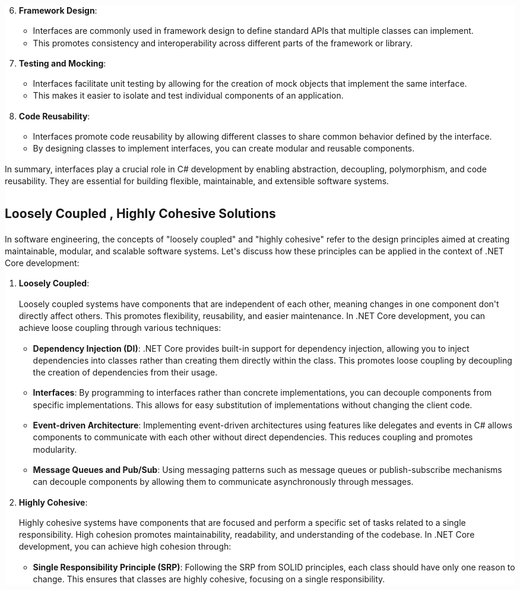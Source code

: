 6. **Framework Design**:
   - Interfaces are commonly used in framework design to define standard APIs that multiple classes can implement.
   - This promotes consistency and interoperability across different parts of the framework or library.

7. **Testing and Mocking**:
   - Interfaces facilitate unit testing by allowing for the creation of mock objects that implement the same interface.
   - This makes it easier to isolate and test individual components of an application.

8. **Code Reusability**:
   - Interfaces promote code reusability by allowing different classes to share common behavior defined by the interface.
   - By designing classes to implement interfaces, you can create modular and reusable components.

In summary, interfaces play a crucial role in C# development by enabling abstraction, decoupling, polymorphism, and code reusability. They are essential for building flexible, maintainable, and extensible software systems.


## Loosely Coupled , Highly Cohesive  Solutions

In software engineering, the concepts of "loosely coupled" and "highly cohesive" refer to the design principles aimed at creating maintainable, modular, and scalable software systems. Let's discuss how these principles can be applied in the context of .NET Core development:

1. **Loosely Coupled**:

   Loosely coupled systems have components that are independent of each other, meaning changes in one component don't directly affect others. This promotes flexibility, reusability, and easier maintenance. In .NET Core development, you can achieve loose coupling through various techniques:

   - **Dependency Injection (DI)**: .NET Core provides built-in support for dependency injection, allowing you to inject dependencies into classes rather than creating them directly within the class. This promotes loose coupling by decoupling the creation of dependencies from their usage.

   - **Interfaces**: By programming to interfaces rather than concrete implementations, you can decouple components from specific implementations. This allows for easy substitution of implementations without changing the client code.

   - **Event-driven Architecture**: Implementing event-driven architectures using features like delegates and events in C# allows components to communicate with each other without direct dependencies. This reduces coupling and promotes modularity.

   - **Message Queues and Pub/Sub**: Using messaging patterns such as message queues or publish-subscribe mechanisms can decouple components by allowing them to communicate asynchronously through messages.

2. **Highly Cohesive**:

   Highly cohesive systems have components that are focused and perform a specific set of tasks related to a single responsibility. High cohesion promotes maintainability, readability, and understanding of the codebase. In .NET Core development, you can achieve high cohesion through:

   - **Single Responsibility Principle (SRP)**: Following the SRP from SOLID principles, each class should have only one reason to change. This ensures that classes are highly cohesive, focusing on a single responsibility.
